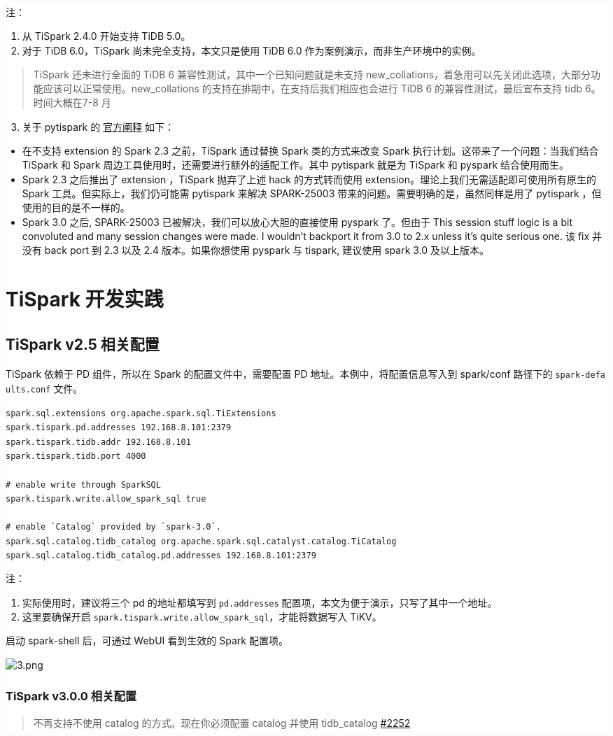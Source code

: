 
注：

1. 从 TiSpark 2.4.0 开始支持 TiDB 5.0。
2. 对于 TiDB 6.0，TiSpark 尚未完全支持，本文只是使用 TiDB 6.0 作为案例演示，而非生产环境中的实例。

> TiSpark 还未进行全面的 TiDB 6 兼容性测试，其中一个已知问题就是未支持 new\_collations，着急用可以先关闭此选项，大部分功能应该可以正常使用。new\_collations 的支持在排期中，在支持后我们相应也会进行 TiDB 6 的兼容性测试，最后宣布支持 tidb 6。时间大概在7-8 月

3. 关于 pytispark 的 [官方阐释](https://github.com/pingcap/tispark/wiki/PySpark#%E4%BD%95%E6%97%B6%E4%BD%BF%E7%94%A8-pytispark) 如下：

- 在不支持 extension 的 Spark 2.3 之前，TiSpark 通过替换 Spark 类的方式来改变 Spark 执行计划。这带来了一个问题：当我们结合 TiSpark 和 Spark 周边工具使用时，还需要进行额外的适配工作。其中 pytispark 就是为 TiSpark 和 pyspark 结合使用而生。
- Spark 2.3 之后推出了 extension ，TiSpark 抛弃了上述 hack 的方式转而使用 extension。理论上我们无需适配即可使用所有原生的 Spark 工具。但实际上，我们仍可能需 pytispark 来解决 SPARK-25003 带来的问题。需要明确的是，虽然同样是用了 pytispark ，但使用的目的是不一样的。
- Spark 3.0 之后, SPARK-25003 已被解决，我们可以放心大胆的直接使用 pyspark 了。但由于 This session stuff logic is a bit convoluted and many session changes were made. I wouldn’t backport it from 3.0 to 2.x unless it’s quite serious one. 该 fix 并没有 back port 到 2.3 以及 2.4 版本。如果你想使用 pyspark 与 tispark, 建议使用 spark 3.0 及以上版本。

# TiSpark 开发实践

## TiSpark v2.5 相关配置

TiSpark 依赖于 PD 组件，所以在 Spark 的配置文件中，需要配置 PD 地址。本例中，将配置信息写入到 spark/conf 路径下的 `spark-defaults.conf` 文件。

```
spark.sql.extensions org.apache.spark.sql.TiExtensions
spark.tispark.pd.addresses 192.168.8.101:2379
spark.tispark.tidb.addr 192.168.8.101
spark.tispark.tidb.port 4000

# enable write through SparkSQL
spark.tispark.write.allow_spark_sql true

# enable `Catalog` provided by `spark-3.0`.
spark.sql.catalog.tidb_catalog org.apache.spark.sql.catalyst.catalog.TiCatalog
spark.sql.catalog.tidb_catalog.pd.addresses 192.168.8.101:2379
```

注：

1. 实际使用时，建议将三个 pd 的地址都填写到 `pd.addresses` 配置项，本文为便于演示，只写了其中一个地址。
2. 这里要确保开启 `spark.tispark.write.allow_spark_sql`，才能将数据写入 TiKV。

启动 spark-shell 后，可通过 WebUI 看到生效的 Spark 配置项。

<img alt="3.png" src="https://tidb-blog.oss-cn-beijing.aliyuncs.com/media/3-1655090526272.png" referrerpolicy="no-referrer"/>

### TiSpark v3.0.0 相关配置

> 不再支持不使用 catalog 的方式。现在你必须配置 catalog 并使用 tidb_catalog [#2252](https://github.com/pingcap/tispark/pull/2252)
